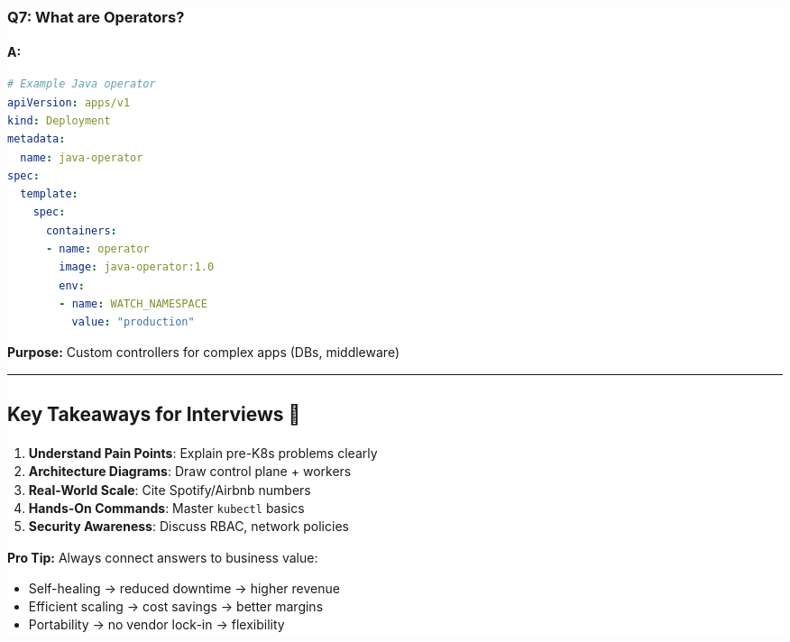 ### **Q7: What are Operators?**
**A:**
```yaml
# Example Java operator
apiVersion: apps/v1
kind: Deployment
metadata:
  name: java-operator
spec:
  template:
    spec:
      containers:
      - name: operator
        image: java-operator:1.0
        env:
        - name: WATCH_NAMESPACE
          value: "production"
```
**Purpose:** Custom controllers for complex apps (DBs, middleware)

---

## **Key Takeaways for Interviews** 🎯

1. **Understand Pain Points**: Explain pre-K8s problems clearly
2. **Architecture Diagrams**: Draw control plane + workers
3. **Real-World Scale**: Cite Spotify/Airbnb numbers
4. **Hands-On Commands**: Master `kubectl` basics
5. **Security Awareness**: Discuss RBAC, network policies

**Pro Tip:** Always connect answers to business value:
- Self-healing → reduced downtime → higher revenue
- Efficient scaling → cost savings → better margins
- Portability → no vendor lock-in → flexibility
